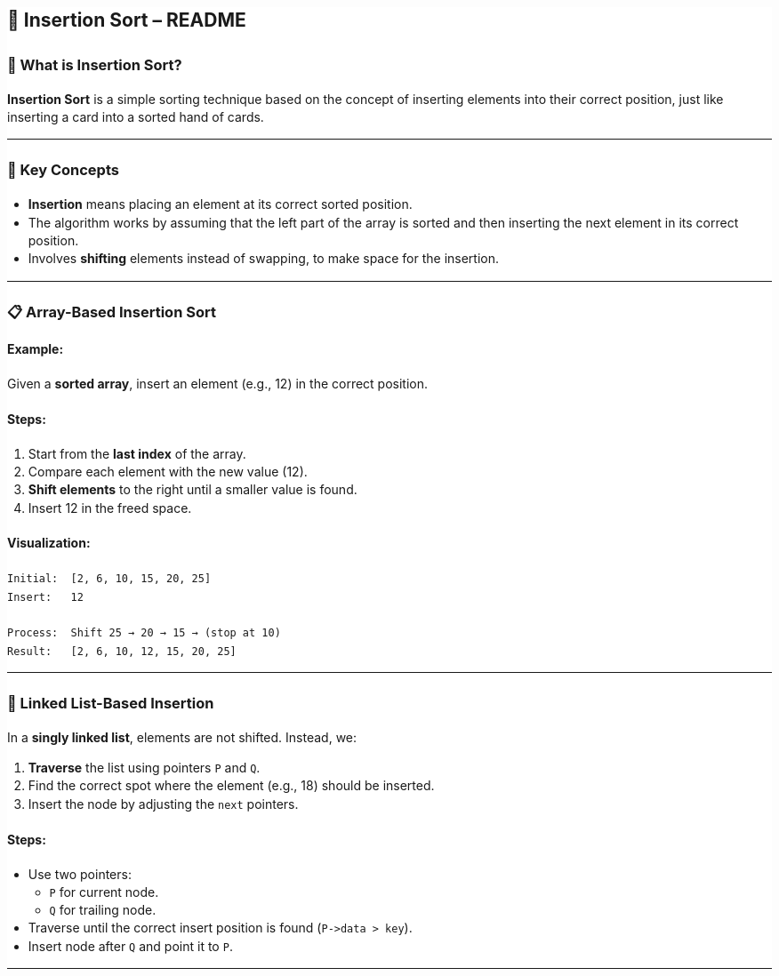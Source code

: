 
## 📌 Insertion Sort – README

### 🧮 What is Insertion Sort?

**Insertion Sort** is a simple sorting technique based on the concept of inserting elements into their correct position, just like inserting a card into a sorted hand of cards.

---

### 🎯 Key Concepts

- **Insertion** means placing an element at its correct sorted position.
- The algorithm works by assuming that the left part of the array is sorted and then inserting the next element in its correct position.
- Involves **shifting** elements instead of swapping, to make space for the insertion.

---

### 📋 Array-Based Insertion Sort

#### Example:
Given a **sorted array**, insert an element (e.g., 12) in the correct position.

#### Steps:
1. Start from the **last index** of the array.
2. Compare each element with the new value (12).
3. **Shift elements** to the right until a smaller value is found.
4. Insert 12 in the freed space.

#### Visualization:
```
Initial:  [2, 6, 10, 15, 20, 25]
Insert:   12

Process:  Shift 25 → 20 → 15 → (stop at 10)
Result:   [2, 6, 10, 12, 15, 20, 25]
```

---

### 🔗 Linked List-Based Insertion

In a **singly linked list**, elements are not shifted. Instead, we:
1. **Traverse** the list using pointers `P` and `Q`.
2. Find the correct spot where the element (e.g., 18) should be inserted.
3. Insert the node by adjusting the `next` pointers.

#### Steps:
- Use two pointers:
  - `P` for current node.
  - `Q` for trailing node.
- Traverse until the correct insert position is found (`P->data > key`).
- Insert node after `Q` and point it to `P`.

---